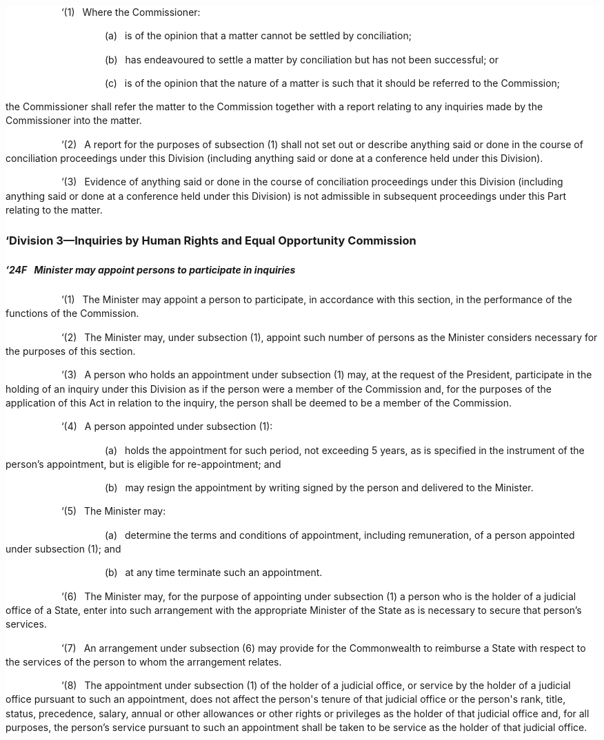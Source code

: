             ‘(1)  Where the Commissioner:

                     (a)  is of the opinion that a matter cannot be settled by conciliation;

                     (b)  has endeavoured to settle a matter by conciliation but has not been successful; or

                     (c)  is of the opinion that the nature of a matter is such that it should be referred to the Commission;

the Commissioner shall refer the matter to the Commission together with a report relating to any inquiries made by the Commissioner into the matter.

            ‘(2)  A report for the purposes of subsection (1) shall not set out or describe anything said or done in the course of conciliation proceedings under this Division (including anything said or done at a conference held under this Division).

            ‘(3)  Evidence of anything said or done in the course of conciliation proceedings under this Division (including anything said or done at a conference held under this Division) is not admissible in subsequent proceedings under this Part relating to the matter.

### ‘Division 3—Inquiries by Human Rights and Equal Opportunity Commission

##### ‘24F  Minister may appoint persons to participate in inquiries

            ‘(1)  The Minister may appoint a person to participate, in accordance with this section, in the performance of the functions of the Commission.

            ‘(2)  The Minister may, under subsection (1), appoint such number of persons as the Minister considers necessary for the purposes of this section.

            ‘(3)  A person who holds an appointment under subsection (1) may, at the request of the President, participate in the holding of an inquiry under this Division as if the person were a member of the Commission and, for the purposes of the application of this Act in relation to the inquiry, the person shall be deemed to be a member of the Commission.

            ‘(4)  A person appointed under subsection (1):

                     (a)  holds the appointment for such period, not exceeding 5 years, as is specified in the instrument of the person’s appointment, but is eligible for re-appointment; and

                     (b)  may resign the appointment by writing signed by the person and delivered to the Minister.

            ‘(5)  The Minister may:

                     (a)  determine the terms and conditions of appointment, including remuneration, of a person appointed under subsection (1); and

                     (b)  at any time terminate such an appointment.

            ‘(6)  The Minister may, for the purpose of appointing under subsection (1) a person who is the holder of a judicial office of a State, enter into such arrangement with the appropriate Minister of the State as is necessary to secure that person’s services.

            ‘(7)  An arrangement under subsection (6) may provide for the Commonwealth to reimburse a State with respect to the services of the person to whom the arrangement relates.

            ‘(8)  The appointment under subsection (1) of the holder of a judicial office, or service by the holder of a judicial office pursuant to such an appointment, does not affect the person's tenure of that judicial office or the person's rank, title, status, precedence, salary, annual or other allowances or other rights or privileges as the holder of that judicial office and, for all purposes, the person’s service pursuant to such an appointment shall be taken to be service as the holder of that judicial office.
